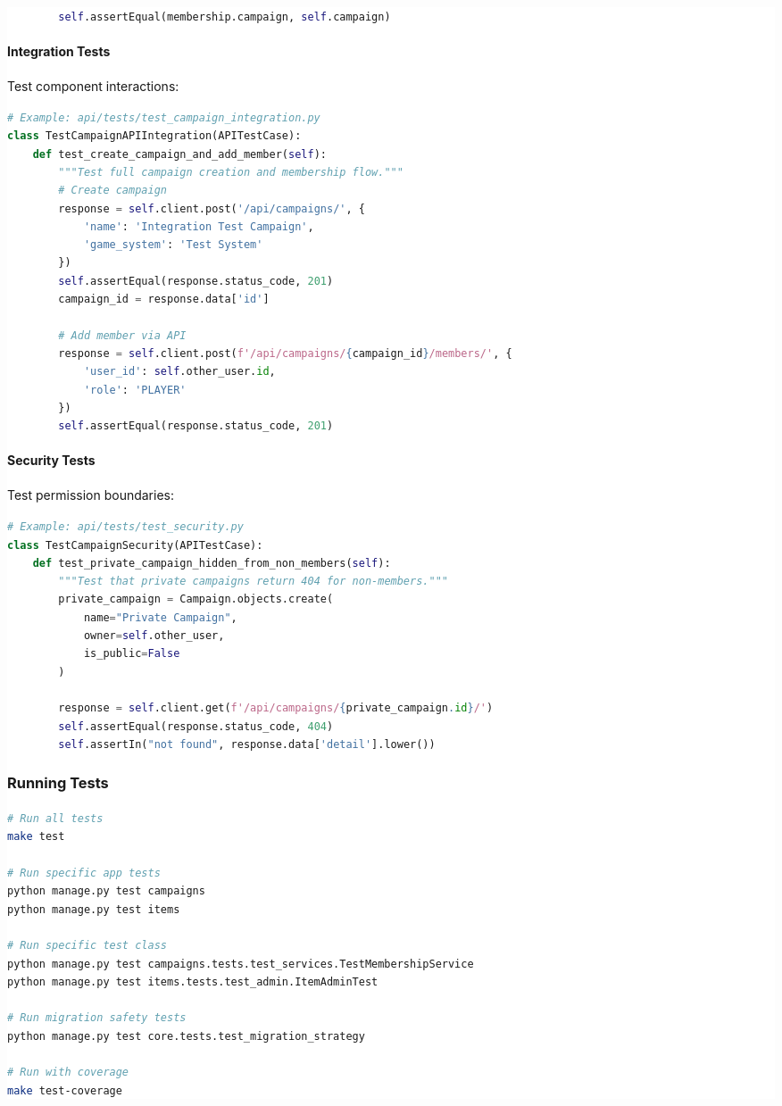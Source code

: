 ```python
        self.assertEqual(membership.campaign, self.campaign)
```

#### Integration Tests
Test component interactions:

```python
# Example: api/tests/test_campaign_integration.py
class TestCampaignAPIIntegration(APITestCase):
    def test_create_campaign_and_add_member(self):
        """Test full campaign creation and membership flow."""
        # Create campaign
        response = self.client.post('/api/campaigns/', {
            'name': 'Integration Test Campaign',
            'game_system': 'Test System'
        })
        self.assertEqual(response.status_code, 201)
        campaign_id = response.data['id']

        # Add member via API
        response = self.client.post(f'/api/campaigns/{campaign_id}/members/', {
            'user_id': self.other_user.id,
            'role': 'PLAYER'
        })
        self.assertEqual(response.status_code, 201)
```

#### Security Tests
Test permission boundaries:

```python
# Example: api/tests/test_security.py
class TestCampaignSecurity(APITestCase):
    def test_private_campaign_hidden_from_non_members(self):
        """Test that private campaigns return 404 for non-members."""
        private_campaign = Campaign.objects.create(
            name="Private Campaign",
            owner=self.other_user,
            is_public=False
        )

        response = self.client.get(f'/api/campaigns/{private_campaign.id}/')
        self.assertEqual(response.status_code, 404)
        self.assertIn("not found", response.data['detail'].lower())
```

### Running Tests

```bash
# Run all tests
make test

# Run specific app tests
python manage.py test campaigns
python manage.py test items

# Run specific test class
python manage.py test campaigns.tests.test_services.TestMembershipService
python manage.py test items.tests.test_admin.ItemAdminTest

# Run migration safety tests
python manage.py test core.tests.test_migration_strategy

# Run with coverage
make test-coverage
```